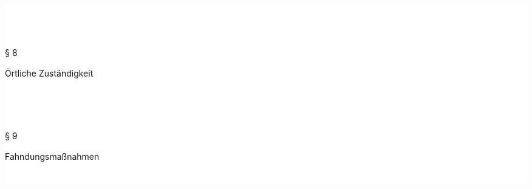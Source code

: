 </td>

</tr>

<tr>

<td style align="left" valign="top" charoff="50">

 

</td>

<td style align="left" valign="top" charoff="50">

 

</td>

<td style align="left" valign="top" charoff="50">

§ 8

</td>

<td style align="left" valign="top" charoff="50">

Örtliche Zuständigkeit

</td>

</tr>

<tr>

<td style align="left" valign="top" charoff="50">

 

</td>

<td style align="left" valign="top" charoff="50">

 

</td>

<td style align="left" valign="top" charoff="50">

§ 9

</td>

<td style align="left" valign="top" charoff="50">

Fahndungsmaßnahmen

</td>

</tr>

<tr>

<td style align="left" valign="top" charoff="50">

 

</td>

<td style align="left" valign="top" charoff="50">
